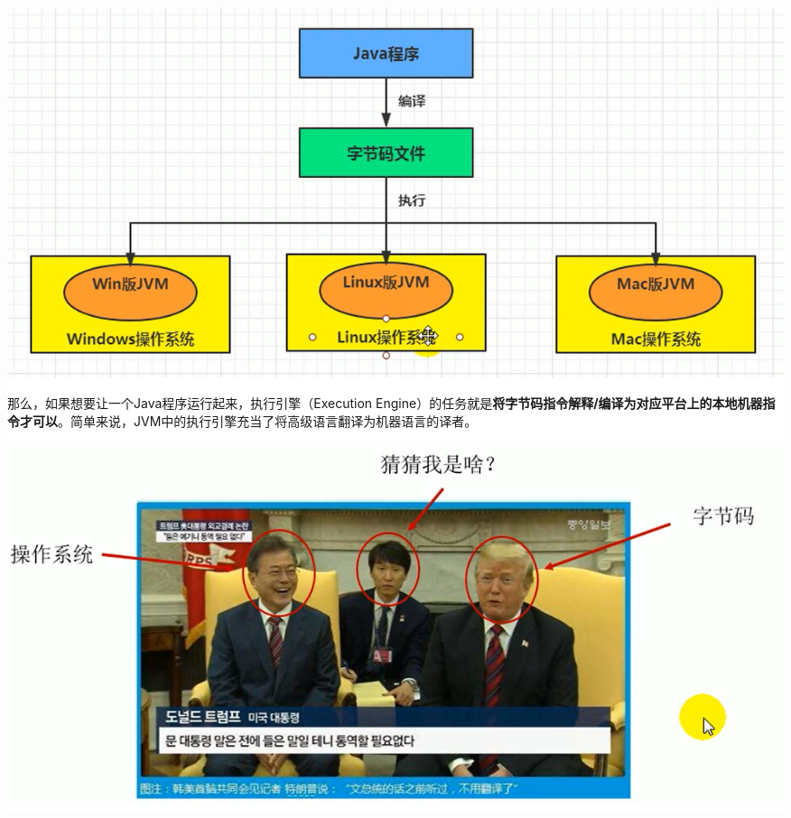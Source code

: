 

![1656470592567-951dc6f8-fe0c-4f79-af19-f5043705b3e7.png](./img/y1ACQM-Zzrnh7kYU/1656470592567-951dc6f8-fe0c-4f79-af19-f5043705b3e7-958726.png)



那么，如果想要让一个Java程序运行起来，执行引擎（Execution Engine）的任务就是**将字节码指令解释/编译为对应平台上的本地机器指令才可以**。简单来说，JVM中的执行引擎充当了将高级语言翻译为机器语言的译者。



![1656470600304-65dc6bc1-80bc-4420-9560-780270277a36.png](./img/y1ACQM-Zzrnh7kYU/1656470600304-65dc6bc1-80bc-4420-9560-780270277a36-229966.png)

